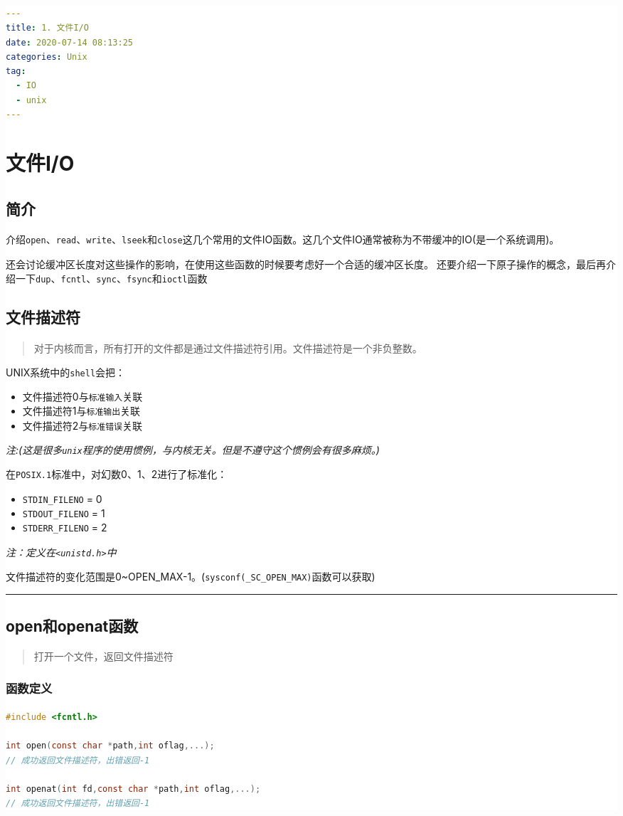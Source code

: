 ```yaml
---
title: 1. 文件I/O
date: 2020-07-14 08:13:25
categories: Unix
tag: 
  - IO
  - unix
---
```


# 文件I/O

## 简介
介绍`open`、`read`、`write`、`lseek`和`close`这几个常用的文件IO函数。这几个文件IO通常被称为不带缓冲的IO(是一个系统调用)。

还会讨论缓冲区长度对这些操作的影响，在使用这些函数的时候要考虑好一个合适的缓冲区长度。
还要介绍一下原子操作的概念，最后再介绍一下`dup`、`fcntl`、`sync`、`fsync`和`ioctl`函数



## 文件描述符
> 对于内核而言，所有打开的文件都是通过文件描述符引用。文件描述符是一个非负整数。

UNIX系统中的`shell`会把：
* 文件描述符0与`标准输入`关联
* 文件描述符1与`标准输出`关联
* 文件描述符2与`标准错误`关联

*注:(这是很多`unix`程序的使用惯例，与内核无关。但是不遵守这个惯例会有很多麻烦。)*

在`POSIX.1`标准中，对幻数0、1、2进行了标准化：
* `STDIN_FILENO` = 0
* `STDOUT_FILENO` = 1
* `STDERR_FILENO` = 2

*注：定义在`<unistd.h>`中*

文件描述符的变化范围是0~OPEN_MAX-1。(`sysconf(_SC_OPEN_MAX)`函数可以获取)

------

## open和openat函数

> 打开一个文件，返回文件描述符

### 函数定义

```c
#include <fcntl.h>

int open(const char *path,int oflag,...);
// 成功返回文件描述符，出错返回-1

int openat(int fd,const char *path,int oflag,...);
// 成功返回文件描述符，出错返回-1
```
